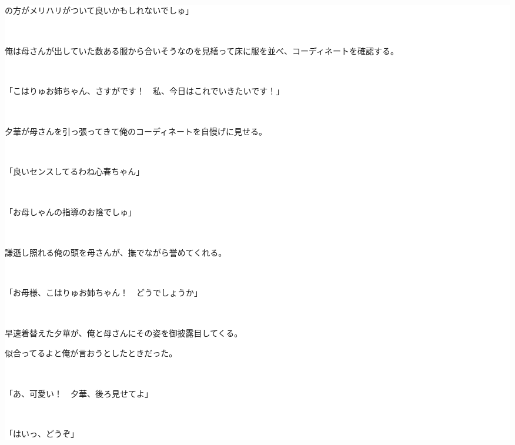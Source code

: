   の方がメリハリがついて良いかもしれないでしゅ」
 </p>
 <p id="L13">
  <br/>
 </p>
 <p id="L14">
  俺は母さんが出していた数ある服から合いそうなのを見繕って床に服を並べ、コーディネートを確認する。
 </p>
 <p id="L15">
  <br/>
 </p>
 <p id="L16">
  「こはりゅお姉ちゃん、さすがです！　私、今日はこれでいきたいです！」
 </p>
 <p id="L17">
  <br/>
 </p>
 <p id="L18">
  夕華が母さんを引っ張ってきて俺のコーディネートを自慢げに見せる。
 </p>
 <p id="L19">
  <br/>
 </p>
 <p id="L20">
  「良いセンスしてるわね心春ちゃん」
 </p>
 <p id="L21">
  <br/>
 </p>
 <p id="L22">
  「お母しゃんの指導のお陰でしゅ」
 </p>
 <p id="L23">
  <br/>
 </p>
 <p id="L24">
  謙遜し照れる俺の頭を母さんが、撫でながら誉めてくれる。
 </p>
 <p id="L25">
  <br/>
 </p>
 <p id="L26">
  「お母様、こはりゅお姉ちゃん！　どうでしょうか」
 </p>
 <p id="L27">
  <br/>
 </p>
 <p id="L28">
  早速着替えた夕華が、俺と母さんにその姿を御披露目してくる。
 </p>
 <p id="L29">
  似合ってるよと俺が言おうとしたときだった。
 </p>
 <p id="L30">
  <br/>
 </p>
 <p id="L31">
  「あ、可愛い！　夕華、後ろ見せてよ」
 </p>
 <p id="L32">
  <br/>
 </p>
 <p id="L33">
  「はいっ、どうぞ」